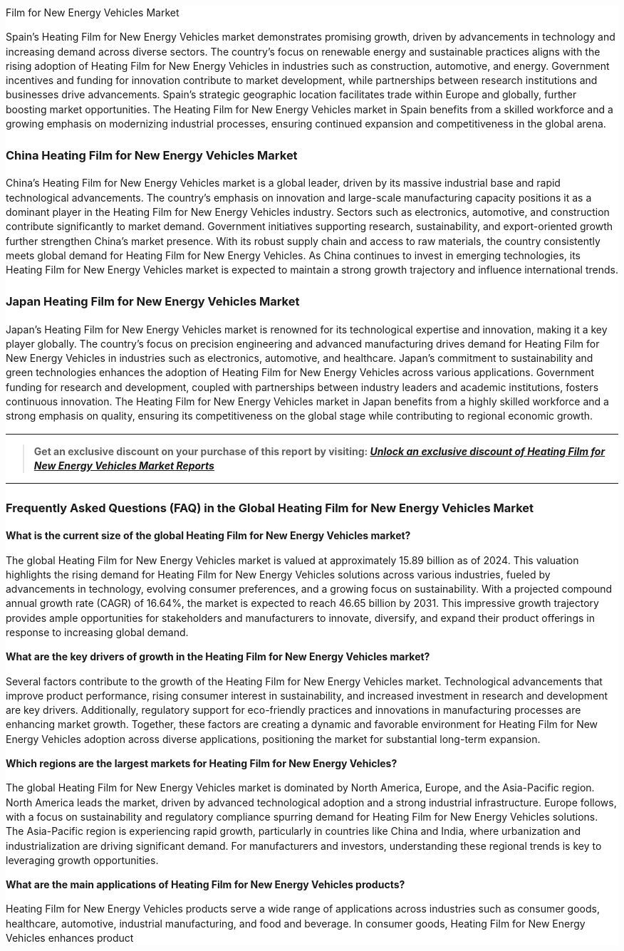 Film for New Energy Vehicles Market</h3><p>Spain&rsquo;s Heating Film for New Energy Vehicles market demonstrates promising growth, driven by advancements in technology and increasing demand across diverse sectors. The country&rsquo;s focus on renewable energy and sustainable practices aligns with the rising adoption of Heating Film for New Energy Vehicles in industries such as construction, automotive, and energy. Government incentives and funding for innovation contribute to market development, while partnerships between research institutions and businesses drive advancements. Spain&rsquo;s strategic geographic location facilitates trade within Europe and globally, further boosting market opportunities. The Heating Film for New Energy Vehicles market in Spain benefits from a skilled workforce and a growing emphasis on modernizing industrial processes, ensuring continued expansion and competitiveness in the global arena.</p><h3>China Heating Film for New Energy Vehicles Market</h3><p>China&rsquo;s Heating Film for New Energy Vehicles market is a global leader, driven by its massive industrial base and rapid technological advancements. The country&rsquo;s emphasis on innovation and large-scale manufacturing capacity positions it as a dominant player in the Heating Film for New Energy Vehicles industry. Sectors such as electronics, automotive, and construction contribute significantly to market demand. Government initiatives supporting research, sustainability, and export-oriented growth further strengthen China&rsquo;s market presence. With its robust supply chain and access to raw materials, the country consistently meets global demand for Heating Film for New Energy Vehicles. As China continues to invest in emerging technologies, its Heating Film for New Energy Vehicles market is expected to maintain a strong growth trajectory and influence international trends.</p><h3>Japan Heating Film for New Energy Vehicles Market</h3><p>Japan&rsquo;s Heating Film for New Energy Vehicles market is renowned for its technological expertise and innovation, making it a key player globally. The country&rsquo;s focus on precision engineering and advanced manufacturing drives demand for Heating Film for New Energy Vehicles in industries such as electronics, automotive, and healthcare. Japan&rsquo;s commitment to sustainability and green technologies enhances the adoption of Heating Film for New Energy Vehicles across various applications. Government funding for research and development, coupled with partnerships between industry leaders and academic institutions, fosters continuous innovation. The Heating Film for New Energy Vehicles market in Japan benefits from a highly skilled workforce and a strong emphasis on quality, ensuring its competitiveness on the global stage while contributing to regional economic growth.</p><hr /><blockquote><p><strong>Get an exclusive discount on your purchase of this report by visiting: <em><a href="://marketresearchpulse.com/ask-for-discount/139149?utm_source=Github&amp;utm_medium=0111">Unlock an exclusive discount of Heating Film for New Energy Vehicles Market Reports</a></em>&nbsp;</strong></p></blockquote><hr /><h3>Frequently Asked Questions (FAQ) in the Global Heating Film for New Energy Vehicles Market</h3><p><strong>What is the current size of the global Heating Film for New Energy Vehicles market?</strong></p><p>The global Heating Film for New Energy Vehicles market is valued at approximately 15.89 billion as of 2024. This valuation highlights the rising demand for Heating Film for New Energy Vehicles solutions across various industries, fueled by advancements in technology, evolving consumer preferences, and a growing focus on sustainability. With a projected compound annual growth rate (CAGR) of 16.64%, the market is expected to reach 46.65 billion by 2031. This impressive growth trajectory provides ample opportunities for stakeholders and manufacturers to innovate, diversify, and expand their product offerings in response to increasing global demand.</p><p><strong>What are the key drivers of growth in the Heating Film for New Energy Vehicles market?</strong></p><p>Several factors contribute to the growth of the Heating Film for New Energy Vehicles market. Technological advancements that improve product performance, rising consumer interest in sustainability, and increased investment in research and development are key drivers. Additionally, regulatory support for eco-friendly practices and innovations in manufacturing processes are enhancing market growth. Together, these factors are creating a dynamic and favorable environment for Heating Film for New Energy Vehicles adoption across diverse applications, positioning the market for substantial long-term expansion.</p><p><strong>Which regions are the largest markets for Heating Film for New Energy Vehicles?</strong></p><p>The global Heating Film for New Energy Vehicles market is dominated by North America, Europe, and the Asia-Pacific region. North America leads the market, driven by advanced technological adoption and a strong industrial infrastructure. Europe follows, with a focus on sustainability and regulatory compliance spurring demand for Heating Film for New Energy Vehicles solutions. The Asia-Pacific region is experiencing rapid growth, particularly in countries like China and India, where urbanization and industrialization are driving significant demand. For manufacturers and investors, understanding these regional trends is key to leveraging growth opportunities.</p><p><strong>What are the main applications of Heating Film for New Energy Vehicles products?</strong></p><p>Heating Film for New Energy Vehicles products serve a wide range of applications across industries such as consumer goods, healthcare, automotive, industrial manufacturing, and food and beverage. In consumer goods, Heating Film for New Energy Vehicles enhances product